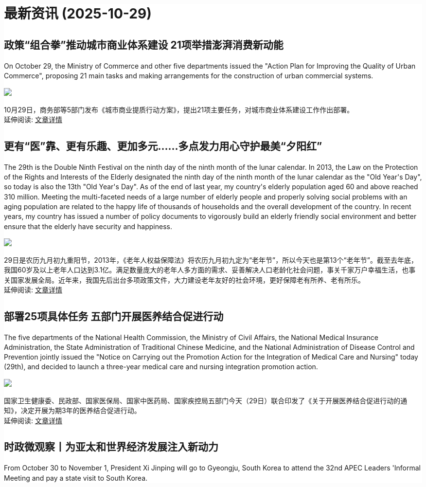 # 最新资讯 (2025-10-29) 
## 政策“组合拳”推动城市商业体系建设 21项举措澎湃消费新动能   
On October 29, the Ministry of Commerce and other five departments issued the "Action Plan for Improving the Quality of Urban Commerce", proposing 21 main tasks and making arrangements for the construction of urban commercial systems.   

<img src="https://p4.img.cctvpic.com/photoworkspace/2025/10/29/2025102918013427131.png" />   

10月29日，商务部等5部门发布《城市商业提质行动方案》，提出21项主要任务，对城市商业体系建设工作作出部署。   
延伸阅读: [文章详情](https://news.cctv.com/2025/10/29/ARTIhHGWbAiJKEPn59jGT7UX251029.shtml)   

<qrcode title="政策“组合拳”推动城市商业体系建设 21项举措澎湃消费新动能" image="https://p4.img.cctvpic.com/photoworkspace/2025/10/29/2025102918013427131.png" />   

## 更有“医”靠、更有乐趣、更加多元……多点发力用心守护最美“夕阳红”   
The 29th is the Double Ninth Festival on the ninth day of the ninth month of the lunar calendar. In 2013, the Law on the Protection of the Rights and Interests of the Elderly designated the ninth day of the ninth month of the lunar calendar as the "Old Year's Day", so today is also the 13th "Old Year's Day". As of the end of last year, my country's elderly population aged 60 and above reached 310 million. Meeting the multi-faceted needs of a large number of elderly people and properly solving social problems with an aging population are related to the happy life of thousands of households and the overall development of the country. In recent years, my country has issued a number of policy documents to vigorously build an elderly friendly social environment and better ensure that the elderly have security and happiness.   

<img src="https://p2.img.cctvpic.com/photoworkspace/2025/10/29/2025102917530776178.png" />   

29日是农历九月初九重阳节，2013年，《老年人权益保障法》将农历九月初九定为“老年节”，所以今天也是第13个“老年节”。截至去年底，我国60岁及以上老年人口达到3.1亿。满足数量庞大的老年人多方面的需求、妥善解决人口老龄化社会问题，事关千家万户幸福生活，也事关国家发展全局。近年来，我国先后出台多项政策文件，大力建设老年友好的社会环境，更好保障老有所养、老有所乐。   
延伸阅读: [文章详情](https://news.cctv.com/2025/10/29/ARTIRXCPOxIJZkoSsL4wn4Oy251029.shtml)   

<qrcode title="更有“医”靠、更有乐趣、更加多元……多点发力用心守护最美“夕阳红”" image="https://p2.img.cctvpic.com/photoworkspace/2025/10/29/2025102917530776178.png" />   

## 部署25项具体任务 五部门开展医养结合促进行动   
The five departments of the National Health Commission, the Ministry of Civil Affairs, the National Medical Insurance Administration, the State Administration of Traditional Chinese Medicine, and the National Administration of Disease Control and Prevention jointly issued the "Notice on Carrying out the Promotion Action for the Integration of Medical Care and Nursing" today (29th), and decided to launch a three-year medical care and nursing integration promotion action.   

<img src="https://p5.img.cctvpic.com/photoworkspace/2025/10/29/2025102917461858092.jpg" />   

国家卫生健康委、民政部、国家医保局、国家中医药局、国家疾控局五部门今天（29日）联合印发了《关于开展医养结合促进行动的通知》，决定开展为期3年的医养结合促进行动。   
延伸阅读: [文章详情](https://news.cctv.com/2025/10/29/ARTI7BjQVpGDnfFcsx6BwjGC251029.shtml)   

<qrcode title="部署25项具体任务 五部门开展医养结合促进行动" image="https://p5.img.cctvpic.com/photoworkspace/2025/10/29/2025102917461858092.jpg" />   

## 时政微观察丨为亚太和世界经济发展注入新动力   
From October 30 to November 1, President Xi Jinping will go to Gyeongju, South Korea to attend the 32nd APEC Leaders 'Informal Meeting and pay a state visit to South Korea.   
